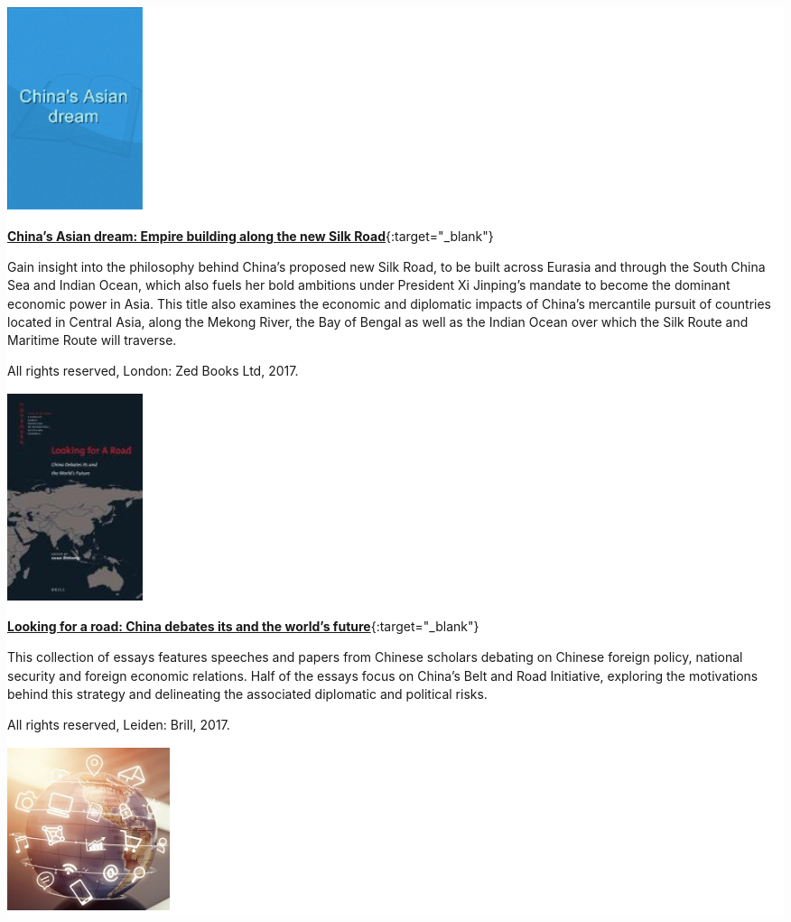<img src="/images/book-covers/Chinas-asian-dream.png" style="width:150px;" />

[**China’s Asian dream: Empire building along the new Silk Road**](http://eservice.nlb.gov.sg/item_holding.aspx?bid=202841740){:target="_blank"}

Gain insight into the philosophy behind China’s proposed new Silk Road, to be built across Eurasia and through the South China Sea and Indian Ocean, which also fuels her bold ambitions under President Xi Jinping’s mandate to become the dominant economic power in Asia. This title also examines the economic and diplomatic impacts of China’s mercantile pursuit of countries located in Central Asia, along the Mekong River, the Bay of Bengal as well as the Indian Ocean over which the Silk Route and Maritime Route will traverse.

All rights reserved, London: Zed Books Ltd, 2017.

<img src="/images/book-covers/Looking-for-a-road.jpg" style="width:150px;" />

[**Looking for a road: China debates its and the world’s future**](http://eservice.nlb.gov.sg/item_holding.aspx?bid=202718918){:target="_blank"}

This collection of essays features speeches and papers from Chinese scholars debating on Chinese foreign policy, national security and foreign economic relations. Half of the essays focus on China’s Belt and Road Initiative, exploring the motivations behind this strategy and delineating the associated diplomatic and political risks.

All rights reserved, Leiden: Brill, 2017.

<img src="/images/resources/Database 1.jpg" style="width:180px;" />
